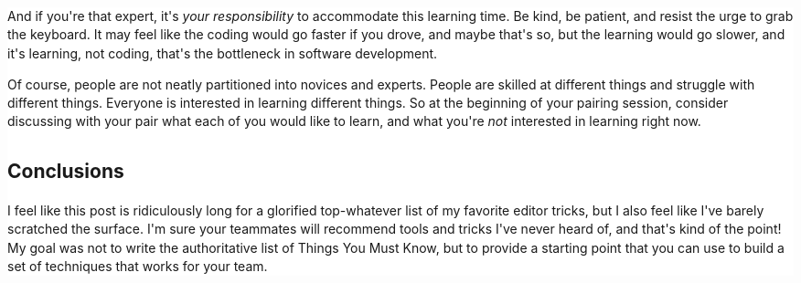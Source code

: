 And if you're that expert, it's _your responsibility_ to
accommodate this learning time. Be kind, be patient, and resist the urge
to grab the keyboard. It may feel like the coding would go
faster if you drove, and maybe that's so, but the learning
would go slower, and it's learning, not coding, that's the
bottleneck in software development.

Of course, people are not neatly partitioned into novices
and experts. People are skilled at different things and
struggle with different things. Everyone is interested in
learning different things. So at the beginning of your
pairing session, consider discussing with your pair what
each of you would like to learn, and what you're _not_
interested in learning right now.

## Conclusions

I feel like this post is ridiculously long for a glorified
top-whatever list of my favorite editor tricks, but I also
feel like I've barely scratched the surface. I'm sure your
teammates will recommend tools and tricks I've never heard
of, and that's kind of the point! My goal was not to write
the authoritative list of Things You Must Know, but to
provide a starting point that you can use to build a set of
techniques that works for your team.
